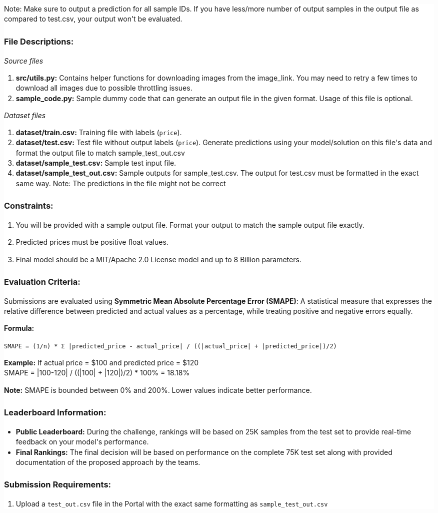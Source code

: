 Note: Make sure to output a prediction for all sample IDs. If you have less/more number of output samples in the output file as compared to test.csv, your output won't be evaluated.

### File Descriptions:

*Source files*

1. **src/utils.py:** Contains helper functions for downloading images from the image_link. You may need to retry a few times to download all images due to possible throttling issues.
2. **sample_code.py:** Sample dummy code that can generate an output file in the given format. Usage of this file is optional.

*Dataset files*

1. **dataset/train.csv:** Training file with labels (`price`).
2. **dataset/test.csv:** Test file without output labels (`price`). Generate predictions using your model/solution on this file's data and format the output file to match sample_test_out.csv
3. **dataset/sample_test.csv:** Sample test input file.
4. **dataset/sample_test_out.csv:** Sample outputs for sample_test.csv. The output for test.csv must be formatted in the exact same way. Note: The predictions in the file might not be correct

### Constraints:

1. You will be provided with a sample output file. Format your output to match the sample output file exactly. 

2. Predicted prices must be positive float values.

3. Final model should be a MIT/Apache 2.0 License model and up to 8 Billion parameters.

### Evaluation Criteria:

Submissions are evaluated using **Symmetric Mean Absolute Percentage Error (SMAPE)**: A statistical measure that expresses the relative difference between predicted and actual values as a percentage, while treating positive and negative errors equally.

**Formula:**
```
SMAPE = (1/n) * Σ |predicted_price - actual_price| / ((|actual_price| + |predicted_price|)/2)
```

**Example:** If actual price = $100 and predicted price = $120  
SMAPE = |100-120| / ((|100| + |120|)/2) * 100% = 18.18%

**Note:** SMAPE is bounded between 0% and 200%. Lower values indicate better performance.

### Leaderboard Information:

- **Public Leaderboard:** During the challenge, rankings will be based on 25K samples from the test set to provide real-time feedback on your model's performance.
- **Final Rankings:** The final decision will be based on performance on the complete 75K test set along with provided documentation of the proposed approach by the teams.

### Submission Requirements:

1. Upload a `test_out.csv` file in the Portal with the exact same formatting as `sample_test_out.csv`
